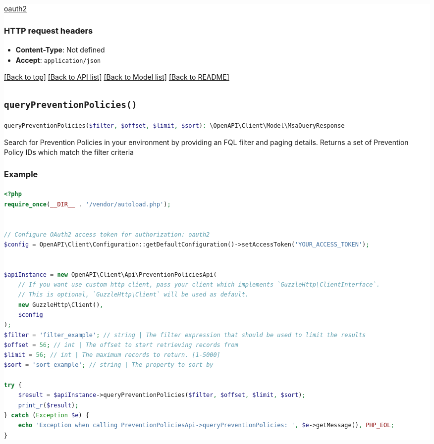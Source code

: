 [oauth2](../../README.md#oauth2)

### HTTP request headers

- **Content-Type**: Not defined
- **Accept**: `application/json`

[[Back to top]](#) [[Back to API list]](../../README.md#endpoints)
[[Back to Model list]](../../README.md#models)
[[Back to README]](../../README.md)

## `queryPreventionPolicies()`

```php
queryPreventionPolicies($filter, $offset, $limit, $sort): \OpenAPI\Client\Model\MsaQueryResponse
```

Search for Prevention Policies in your environment by providing an FQL filter and paging details. Returns a set of Prevention Policy IDs which match the filter criteria

### Example

```php
<?php
require_once(__DIR__ . '/vendor/autoload.php');


// Configure OAuth2 access token for authorization: oauth2
$config = OpenAPI\Client\Configuration::getDefaultConfiguration()->setAccessToken('YOUR_ACCESS_TOKEN');


$apiInstance = new OpenAPI\Client\Api\PreventionPoliciesApi(
    // If you want use custom http client, pass your client which implements `GuzzleHttp\ClientInterface`.
    // This is optional, `GuzzleHttp\Client` will be used as default.
    new GuzzleHttp\Client(),
    $config
);
$filter = 'filter_example'; // string | The filter expression that should be used to limit the results
$offset = 56; // int | The offset to start retrieving records from
$limit = 56; // int | The maximum records to return. [1-5000]
$sort = 'sort_example'; // string | The property to sort by

try {
    $result = $apiInstance->queryPreventionPolicies($filter, $offset, $limit, $sort);
    print_r($result);
} catch (Exception $e) {
    echo 'Exception when calling PreventionPoliciesApi->queryPreventionPolicies: ', $e->getMessage(), PHP_EOL;
}
```
